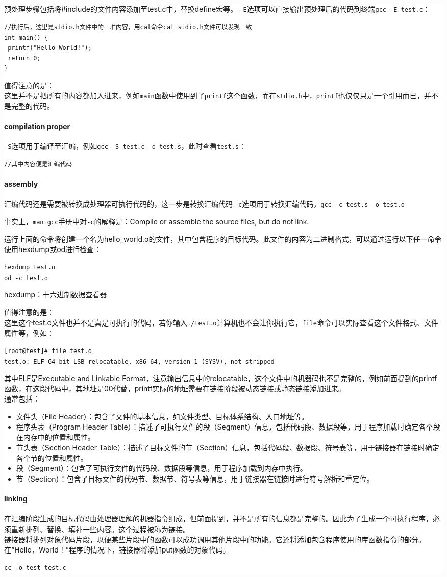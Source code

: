 预处理步骤包括将#include的文件内容添加至test.c中，替换define宏等。
`-E`选项可以直接输出预处理后的代码到终端`gcc -E test.c`：
```
//执行后，这里是stdio.h文件中的一堆内容，用cat命令cat stdio.h文件可以发现一致
int main() {
 printf("Hello World!");
 return 0;
}
```

值得注意的是：  
这里并不是把所有的内容都加入进来，例如`main`函数中使用到了`printf`这个函数，而在`stdio.h`中，`printf`也仅仅只是一个引用而已，并不是完整的代码。

#### compilation proper

`-S`选项用于编译至汇编，例如`gcc -S test.c -o test.s`，此时查看`test.s`：
```
//其中内容便是汇编代码
```

#### assembly

汇编代码还是需要被转换成处理器可执行代码的，这一步是转换汇编代码
`-c`选项用于转换汇编代码，`gcc -c test.s -o test.o`

事实上，`man gcc`手册中对`-c`的解释是：Compile or assemble the source files, but do not link.

运行上面的命令将创建一个名为hello_world.o的文件，其中包含程序的目标代码。此文件的内容为二进制格式，可以通过运行以下任一命令使用hexdump或od进行检查：
```
hexdump test.o
od -c test.o
```

hexdump：十六进制数据查看器

值得注意的是：  
这里这个test.o文件也并不是真是可执行的代码，若你输入`./test.o`计算机也不会让你执行它，`file`命令可以实际查看这个文件格式、文件属性等，例如： 
``` 
[root@test]# file test.o
test.o: ELF 64-bit LSB relocatable, x86-64, version 1 (SYSV), not stripped
```

其中ELF是Executable and Linkable Format，注意输出信息中的relocatable，这个文件中的机器码也不是完整的，例如前面提到的printf函数，在这段代码中，其地址是00代替，printf实际的地址需要在链接阶段被动态链接或静态链接添加进来。  
通常包括：  
- 文件头（File Header）：包含了文件的基本信息，如文件类型、目标体系结构、入口地址等。
- 程序头表（Program Header Table）：描述了可执行文件的段（Segment）信息，包括代码段、数据段等，用于程序加载时确定各个段在内存中的位置和属性。
- 节头表（Section Header Table）：描述了目标文件的节（Section）信息，包括代码段、数据段、符号表等，用于链接器在链接时确定各个节的位置和属性。
- 段（Segment）：包含了可执行文件的代码段、数据段等信息，用于程序加载到内存中执行。
- 节（Section）：包含了目标文件的代码节、数据节、符号表等信息，用于链接器在链接时进行符号解析和重定位。

#### linking

在汇编阶段生成的目标代码由处理器理解的机器指令组成，但前面提到，并不是所有的信息都是完整的。因此为了生成一个可执行程序，必须重新排列、替换、填补一些内容。这个过程被称为链接。  
链接器将排列对象代码片段，以便某些片段中的函数可以成功调用其他片段中的功能。它还将添加包含程序使用的库函数指令的部分。在“Hello，World！”程序的情况下，链接器将添加put函数的对象代码。
```
cc -o test test.c
```
